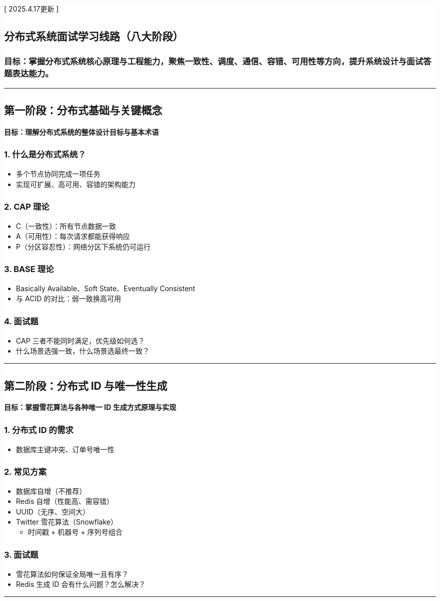 [ 2025.4.17更新 ]
## 分布式系统面试学习线路（八大阶段）

### 目标：掌握分布式系统核心原理与工程能力，聚焦一致性、调度、通信、容错、可用性等方向，提升系统设计与面试答题表达能力。

---

## 第一阶段：分布式基础与关键概念

**目标：理解分布式系统的整体设计目标与基本术语**

### 1. 什么是分布式系统？
- 多个节点协同完成一项任务
- 实现可扩展、高可用、容错的架构能力

### 2. CAP 理论
- C（一致性）：所有节点数据一致
- A（可用性）：每次请求都能获得响应
- P（分区容忍性）：网络分区下系统仍可运行

### 3. BASE 理论
- Basically Available、Soft State、Eventually Consistent
- 与 ACID 的对比：弱一致换高可用

### 4. 面试题
- CAP 三者不能同时满足，优先级如何选？
- 什么场景选强一致，什么场景选最终一致？

---

## 第二阶段：分布式 ID 与唯一性生成

**目标：掌握雪花算法与各种唯一 ID 生成方式原理与实现**

### 1. 分布式 ID 的需求
- 数据库主键冲突、订单号唯一性

### 2. 常见方案
- 数据库自增（不推荐）
- Redis 自增（性能高、需容错）
- UUID（无序、空间大）
- Twitter 雪花算法（Snowflake）
  - 时间戳 + 机器号 + 序列号组合

### 3. 面试题
- 雪花算法如何保证全局唯一且有序？
- Redis 生成 ID 会有什么问题？怎么解决？

---